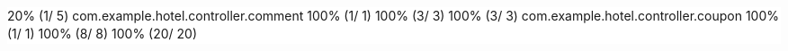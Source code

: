   </span>
</td>
<td class="coverageStat">
  <span class="percent">
    20%
  </span>
  <span class="absValue">
    (1/ 5)
  </span>
</td>
  </tr>
  <tr>
    <td class="name">com.example.hotel.controller.comment</td>
<td class="coverageStat">
  <span class="percent">
    100%
  </span>
  <span class="absValue">
    (1/ 1)
  </span>
</td>
<td class="coverageStat">
  <span class="percent">
    100%
  </span>
  <span class="absValue">
    (3/ 3)
  </span>
</td>
<td class="coverageStat">
  <span class="percent">
    100%
  </span>
  <span class="absValue">
    (3/ 3)
  </span>
</td>
  </tr>
  <tr>
    <td class="name">com.example.hotel.controller.coupon</td>
<td class="coverageStat">
  <span class="percent">
    100%
  </span>
  <span class="absValue">
    (1/ 1)
  </span>
</td>
<td class="coverageStat">
  <span class="percent">
    100%
  </span>
  <span class="absValue">
    (8/ 8)
  </span>
</td>
<td class="coverageStat">
  <span class="percent">
    100%
  </span>
  <span class="absValue">
    (20/ 20)
  </span>
</td>